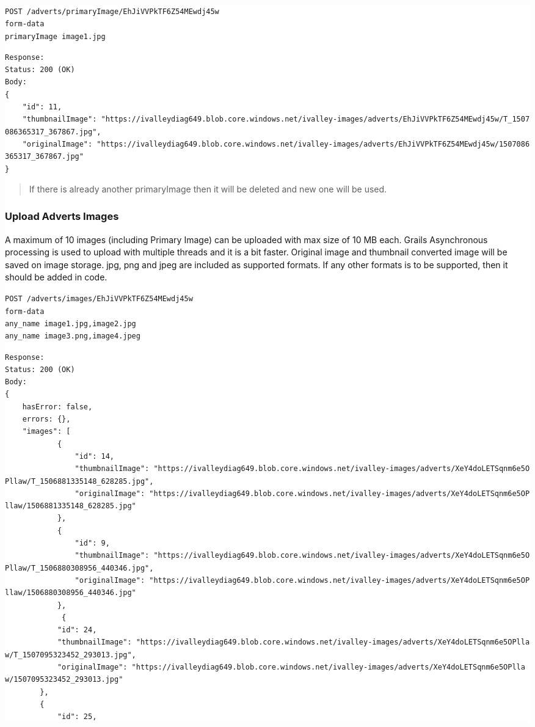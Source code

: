```
POST /adverts/primaryImage/EhJiVVPkTF6Z54MEwdj45w
form-data
primaryImage image1.jpg
```

```
Response:
Status: 200 (OK)
Body:
{
    "id": 11,
    "thumbnailImage": "https://ivalleydiag649.blob.core.windows.net/ivalley-images/adverts/EhJiVVPkTF6Z54MEwdj45w/T_1507086365317_367867.jpg",
    "originalImage": "https://ivalleydiag649.blob.core.windows.net/ivalley-images/adverts/EhJiVVPkTF6Z54MEwdj45w/1507086365317_367867.jpg"
}
```

> If there is already another primaryImage then it will be deleted and new one will be used.

### Upload Adverts Images
A maximum of 10 images (including Primary Image) can be uploaded with max size of 10 MB each.
Grails Asynchronous processing is used to upload with multiple threads and it is a bit faster.
Original image and thumbnail converted image will be saved on image storage. jpg, png and jpeg are included as supported formats.
If any other formats is to be supported, then it should be added in code.
```
POST /adverts/images/EhJiVVPkTF6Z54MEwdj45w
form-data
any_name image1.jpg,image2.jpg
any_name image3.png,image4.jpeg
```


```
Response:
Status: 200 (OK)
Body:
{
    hasError: false,
    errors: {},
    "images": [
            {
                "id": 14,
                "thumbnailImage": "https://ivalleydiag649.blob.core.windows.net/ivalley-images/adverts/XeY4doLETSqnm6e5OPllaw/T_1506881335148_628285.jpg",
                "originalImage": "https://ivalleydiag649.blob.core.windows.net/ivalley-images/adverts/XeY4doLETSqnm6e5OPllaw/1506881335148_628285.jpg"
            },
            {
                "id": 9,
                "thumbnailImage": "https://ivalleydiag649.blob.core.windows.net/ivalley-images/adverts/XeY4doLETSqnm6e5OPllaw/T_1506880308956_440346.jpg",
                "originalImage": "https://ivalleydiag649.blob.core.windows.net/ivalley-images/adverts/XeY4doLETSqnm6e5OPllaw/1506880308956_440346.jpg"
            },
             {
            "id": 24,
            "thumbnailImage": "https://ivalleydiag649.blob.core.windows.net/ivalley-images/adverts/XeY4doLETSqnm6e5OPllaw/T_1507095323452_293013.jpg",
            "originalImage": "https://ivalleydiag649.blob.core.windows.net/ivalley-images/adverts/XeY4doLETSqnm6e5OPllaw/1507095323452_293013.jpg"
        },
        {
            "id": 25,
```